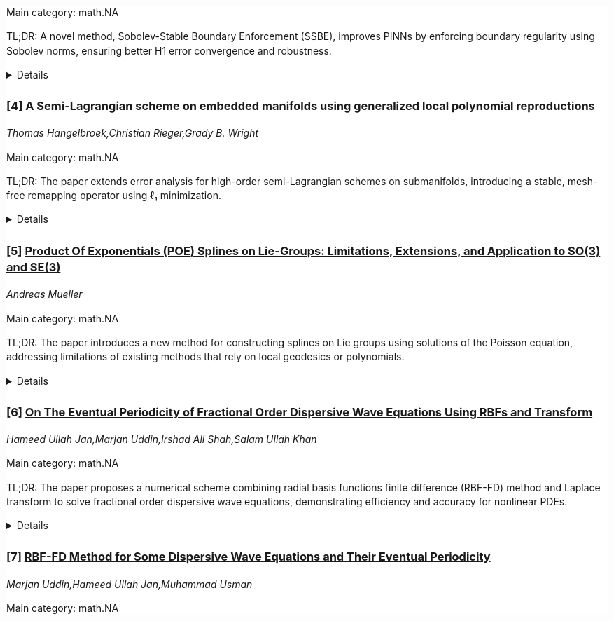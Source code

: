 Main category: math.NA

TL;DR: A novel method, Sobolev-Stable Boundary Enforcement (SSBE), improves PINNs by enforcing boundary regularity using Sobolev norms, ensuring better H1 error convergence and robustness.


<details><summary>Details</summary></details>


### [4] [A Semi-Lagrangian scheme on embedded manifolds using generalized local polynomial reproductions](https://arxiv.org/abs/2508.10344)
*Thomas Hangelbroek,Christian Rieger,Grady B. Wright*

Main category: math.NA

TL;DR: The paper extends error analysis for high-order semi-Lagrangian schemes on submanifolds, introducing a stable, mesh-free remapping operator using ℓ₁ minimization.


<details><summary>Details</summary></details>


### [5] [Product Of Exponentials (POE) Splines on Lie-Groups: Limitations, Extensions, and Application to SO(3) and SE(3)](https://arxiv.org/abs/2508.10513)
*Andreas Mueller*

Main category: math.NA

TL;DR: The paper introduces a new method for constructing splines on Lie groups using solutions of the Poisson equation, addressing limitations of existing methods that rely on local geodesics or polynomials.


<details><summary>Details</summary></details>


### [6] [On The Eventual Periodicity of Fractional Order Dispersive Wave Equations Using RBFs and Transform](https://arxiv.org/abs/2508.10547)
*Hameed Ullah Jan,Marjan Uddin,Irshad Ali Shah,Salam Ullah Khan*

Main category: math.NA

TL;DR: The paper proposes a numerical scheme combining radial basis functions finite difference (RBF-FD) method and Laplace transform to solve fractional order dispersive wave equations, demonstrating efficiency and accuracy for nonlinear PDEs.


<details><summary>Details</summary></details>


### [7] [RBF-FD Method for Some Dispersive Wave Equations and Their Eventual Periodicity](https://arxiv.org/abs/2508.10558)
*Marjan Uddin,Hameed Ullah Jan,Muhammad Usman*

Main category: math.NA
